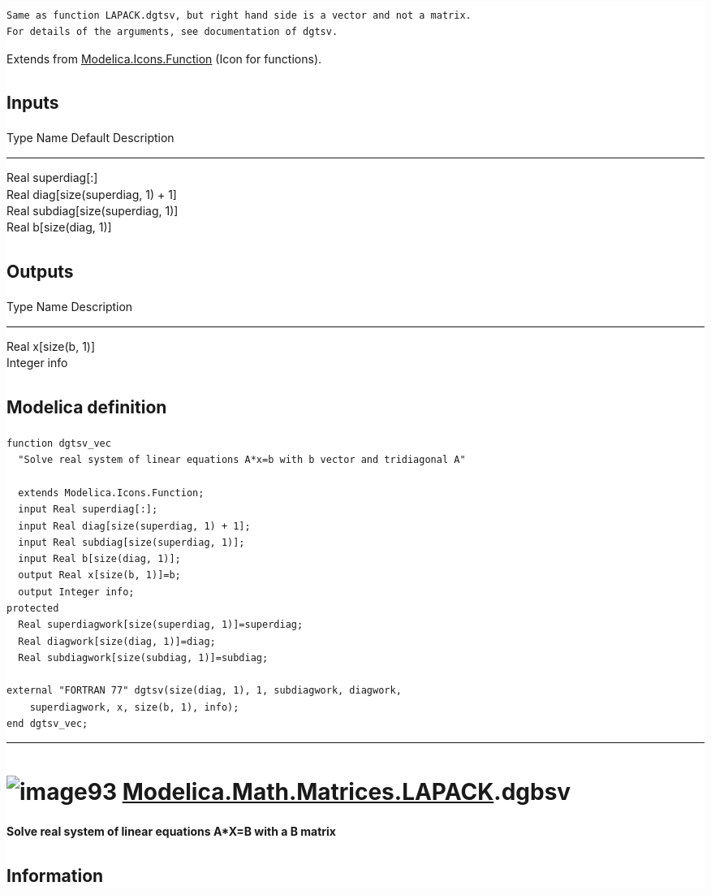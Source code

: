     Same as function LAPACK.dgtsv, but right hand side is a vector and not a matrix.
    For details of the arguments, see documentation of dgtsv.

Extends from
[Modelica.Icons.Function](Modelica_Icons.html#Modelica.Icons.Function)
(Icon for functions).

Inputs
------

  Type      Name                              Default      Description
  --------- --------------------------------- ------------ ----------------
  Real      superdiag[:]                                   
  Real      diag[size(superdiag, 1) + 1]                   
  Real      subdiag[size(superdiag, 1)]                    
  Real      b[size(diag, 1)]                               

Outputs
-------

  Type         Name               Description
  ------------ ------------------ ------------------
  Real         x[size(b, 1)]      
  Integer      info               

Modelica definition
-------------------

    function dgtsv_vec 
      "Solve real system of linear equations A*x=b with b vector and tridiagonal A"

      extends Modelica.Icons.Function;
      input Real superdiag[:];
      input Real diag[size(superdiag, 1) + 1];
      input Real subdiag[size(superdiag, 1)];
      input Real b[size(diag, 1)];
      output Real x[size(b, 1)]=b;
      output Integer info;
    protected 
      Real superdiagwork[size(superdiag, 1)]=superdiag;
      Real diagwork[size(diag, 1)]=diag;
      Real subdiagwork[size(subdiag, 1)]=subdiag;

    external "FORTRAN 77" dgtsv(size(diag, 1), 1, subdiagwork, diagwork,
        superdiagwork, x, size(b, 1), info);
    end dgtsv_vec;

* * * * *

![image93](Modelica.Math.Matrices.LAPACK.dgeevI.png) [Modelica.Math.Matrices.LAPACK](Modelica_Math_Matrices_LAPACK.html#Modelica.Math.Matrices.LAPACK).dgbsv
============================================================================================================================================================

**Solve real system of linear equations A\*X=B with a B matrix**

Information
-----------
